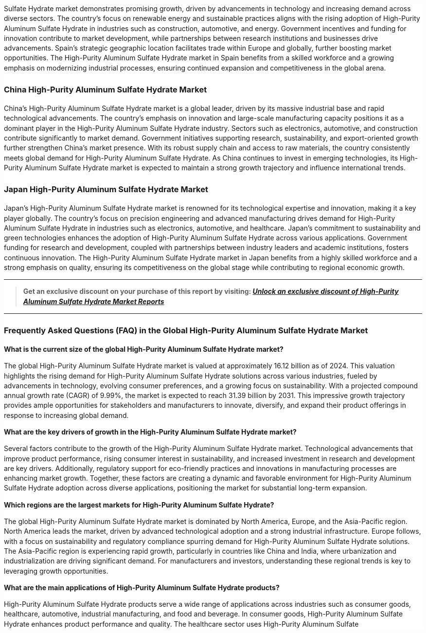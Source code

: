 Sulfate Hydrate market demonstrates promising growth, driven by advancements in technology and increasing demand across diverse sectors. The country&rsquo;s focus on renewable energy and sustainable practices aligns with the rising adoption of High-Purity Aluminum Sulfate Hydrate in industries such as construction, automotive, and energy. Government incentives and funding for innovation contribute to market development, while partnerships between research institutions and businesses drive advancements. Spain&rsquo;s strategic geographic location facilitates trade within Europe and globally, further boosting market opportunities. The High-Purity Aluminum Sulfate Hydrate market in Spain benefits from a skilled workforce and a growing emphasis on modernizing industrial processes, ensuring continued expansion and competitiveness in the global arena.</p><h3>China High-Purity Aluminum Sulfate Hydrate Market</h3><p>China&rsquo;s High-Purity Aluminum Sulfate Hydrate market is a global leader, driven by its massive industrial base and rapid technological advancements. The country&rsquo;s emphasis on innovation and large-scale manufacturing capacity positions it as a dominant player in the High-Purity Aluminum Sulfate Hydrate industry. Sectors such as electronics, automotive, and construction contribute significantly to market demand. Government initiatives supporting research, sustainability, and export-oriented growth further strengthen China&rsquo;s market presence. With its robust supply chain and access to raw materials, the country consistently meets global demand for High-Purity Aluminum Sulfate Hydrate. As China continues to invest in emerging technologies, its High-Purity Aluminum Sulfate Hydrate market is expected to maintain a strong growth trajectory and influence international trends.</p><h3>Japan High-Purity Aluminum Sulfate Hydrate Market</h3><p>Japan&rsquo;s High-Purity Aluminum Sulfate Hydrate market is renowned for its technological expertise and innovation, making it a key player globally. The country&rsquo;s focus on precision engineering and advanced manufacturing drives demand for High-Purity Aluminum Sulfate Hydrate in industries such as electronics, automotive, and healthcare. Japan&rsquo;s commitment to sustainability and green technologies enhances the adoption of High-Purity Aluminum Sulfate Hydrate across various applications. Government funding for research and development, coupled with partnerships between industry leaders and academic institutions, fosters continuous innovation. The High-Purity Aluminum Sulfate Hydrate market in Japan benefits from a highly skilled workforce and a strong emphasis on quality, ensuring its competitiveness on the global stage while contributing to regional economic growth.</p><hr /><blockquote><p><strong>Get an exclusive discount on your purchase of this report by visiting: <em><a href="://marketresearchpulse.com/ask-for-discount/140949?utm_source=Github&amp;utm_medium=0111">Unlock an exclusive discount of High-Purity Aluminum Sulfate Hydrate Market Reports</a></em>&nbsp;</strong></p></blockquote><hr /><h3>Frequently Asked Questions (FAQ) in the Global High-Purity Aluminum Sulfate Hydrate Market</h3><p><strong>What is the current size of the global High-Purity Aluminum Sulfate Hydrate market?</strong></p><p>The global High-Purity Aluminum Sulfate Hydrate market is valued at approximately 16.12 billion as of 2024. This valuation highlights the rising demand for High-Purity Aluminum Sulfate Hydrate solutions across various industries, fueled by advancements in technology, evolving consumer preferences, and a growing focus on sustainability. With a projected compound annual growth rate (CAGR) of 9.99%, the market is expected to reach 31.39 billion by 2031. This impressive growth trajectory provides ample opportunities for stakeholders and manufacturers to innovate, diversify, and expand their product offerings in response to increasing global demand.</p><p><strong>What are the key drivers of growth in the High-Purity Aluminum Sulfate Hydrate market?</strong></p><p>Several factors contribute to the growth of the High-Purity Aluminum Sulfate Hydrate market. Technological advancements that improve product performance, rising consumer interest in sustainability, and increased investment in research and development are key drivers. Additionally, regulatory support for eco-friendly practices and innovations in manufacturing processes are enhancing market growth. Together, these factors are creating a dynamic and favorable environment for High-Purity Aluminum Sulfate Hydrate adoption across diverse applications, positioning the market for substantial long-term expansion.</p><p><strong>Which regions are the largest markets for High-Purity Aluminum Sulfate Hydrate?</strong></p><p>The global High-Purity Aluminum Sulfate Hydrate market is dominated by North America, Europe, and the Asia-Pacific region. North America leads the market, driven by advanced technological adoption and a strong industrial infrastructure. Europe follows, with a focus on sustainability and regulatory compliance spurring demand for High-Purity Aluminum Sulfate Hydrate solutions. The Asia-Pacific region is experiencing rapid growth, particularly in countries like China and India, where urbanization and industrialization are driving significant demand. For manufacturers and investors, understanding these regional trends is key to leveraging growth opportunities.</p><p><strong>What are the main applications of High-Purity Aluminum Sulfate Hydrate products?</strong></p><p>High-Purity Aluminum Sulfate Hydrate products serve a wide range of applications across industries such as consumer goods, healthcare, automotive, industrial manufacturing, and food and beverage. In consumer goods, High-Purity Aluminum Sulfate Hydrate enhances product performance and quality. The healthcare sector uses High-Purity Aluminum Sulfate